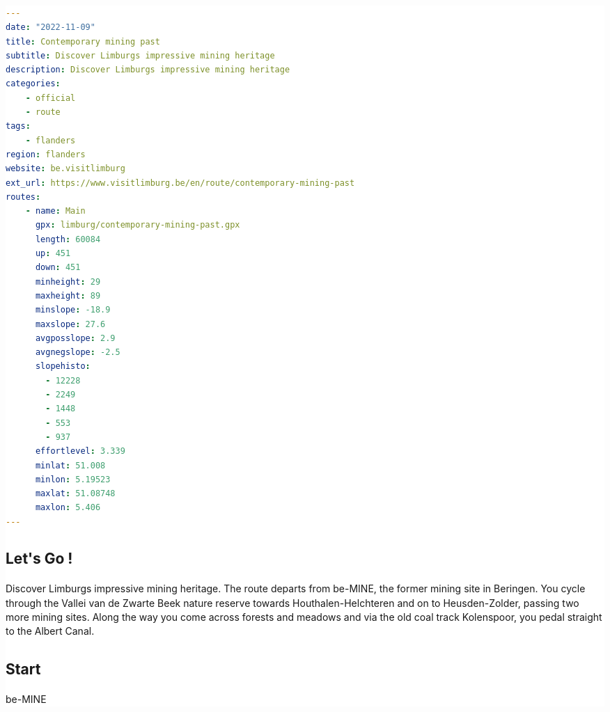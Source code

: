 ```yaml
---
date: "2022-11-09"
title: Contemporary mining past
subtitle: Discover Limburgs impressive mining heritage
description: Discover Limburgs impressive mining heritage
categories:
    - official
    - route
tags:
    - flanders
region: flanders
website: be.visitlimburg
ext_url: https://www.visitlimburg.be/en/route/contemporary-mining-past
routes:
    - name: Main
      gpx: limburg/contemporary-mining-past.gpx
      length: 60084
      up: 451
      down: 451
      minheight: 29
      maxheight: 89
      minslope: -18.9
      maxslope: 27.6
      avgposslope: 2.9
      avgnegslope: -2.5
      slopehisto:
        - 12228
        - 2249
        - 1448
        - 553
        - 937
      effortlevel: 3.339
      minlat: 51.008
      minlon: 5.19523
      maxlat: 51.08748
      maxlon: 5.406
---
```


## Let's Go ! 

Discover Limburgs impressive mining heritage. The route departs from be-MINE, the former mining site in Beringen. You cycle through the Vallei van de Zwarte Beek nature reserve towards Houthalen-Helchteren and on to Heusden-Zolder, passing two more mining sites. Along the way you come across forests and meadows and via the old coal track Kolenspoor, you pedal straight to the Albert Canal.

## Start

be-MINE
